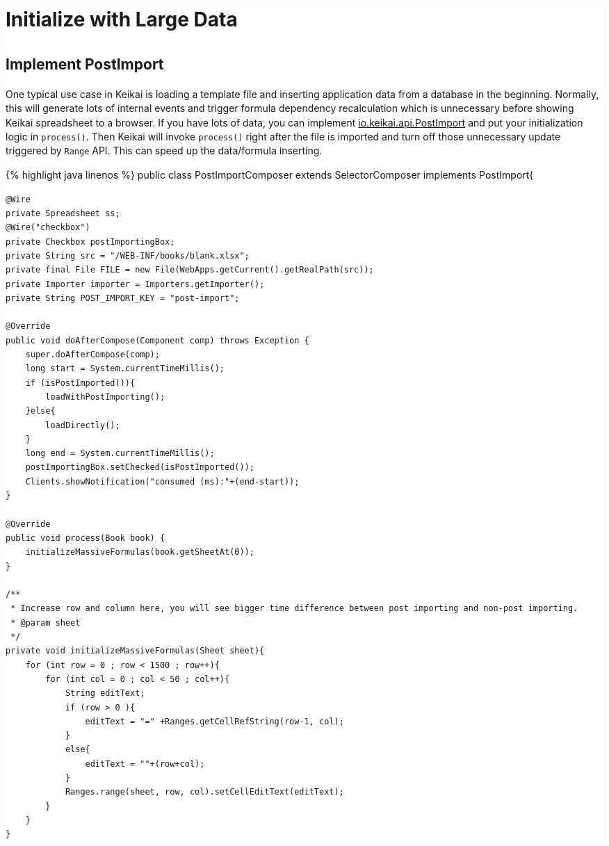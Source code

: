 # Initialize with Large Data

## Implement PostImport

One typical use case in Keikai is loading a template file and inserting application
data from a database in the beginning. Normally, this will generate lots
of internal events and trigger formula dependency recalculation which is
unnecessary before showing Keikai spreadsheet to a browser. If you have lots of data, you can implement [io.keikai.api.PostImport](https://keikai.io/javadoc/latest/io/keikai/api/PostImport.html) and put your initialization logic in `process()`. Then Keikai will invoke
`process()` right after the file is imported and turn off those
unnecessary update triggered by `Range` API. This can speed up
the data/formula inserting.

{% highlight java linenos %}
public class PostImportComposer extends SelectorComposer<Component> implements PostImport{

    @Wire
    private Spreadsheet ss;
    @Wire("checkbox")
    private Checkbox postImportingBox;
    private String src = "/WEB-INF/books/blank.xlsx";
    private final File FILE = new File(WebApps.getCurrent().getRealPath(src));
    private Importer importer = Importers.getImporter();
    private String POST_IMPORT_KEY = "post-import";

    @Override
    public void doAfterCompose(Component comp) throws Exception {
        super.doAfterCompose(comp);
        long start = System.currentTimeMillis();
        if (isPostImported()){
            loadWithPostImporting();
        }else{
            loadDirectly();
        }
        long end = System.currentTimeMillis();
        postImportingBox.setChecked(isPostImported());
        Clients.showNotification("consumed (ms):"+(end-start));
    }

    @Override
    public void process(Book book) {
        initializeMassiveFormulas(book.getSheetAt(0));
    }

    /**
     * Increase row and column here, you will see bigger time difference between post importing and non-post importing. 
     * @param sheet
     */
    private void initializeMassiveFormulas(Sheet sheet){
        for (int row = 0 ; row < 1500 ; row++){
            for (int col = 0 ; col < 50 ; col++){
                String editText; 
                if (row > 0 ){
                    editText = "=" +Ranges.getCellRefString(row-1, col);
                }
                else{
                    editText = ""+(row+col);
                }
                Ranges.range(sheet, row, col).setCellEditText(editText);
            }
        }
    }